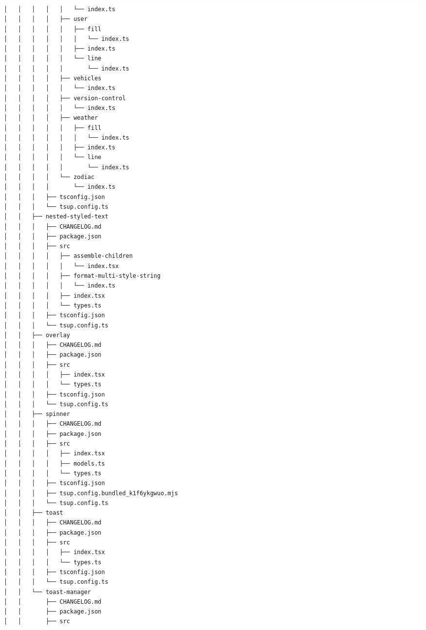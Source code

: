 ```.
│   │   │   │   │   └── index.ts
│   │   │   │   ├── user
│   │   │   │   │   ├── fill
│   │   │   │   │   │   └── index.ts
│   │   │   │   │   ├── index.ts
│   │   │   │   │   └── line
│   │   │   │   │       └── index.ts
│   │   │   │   ├── vehicles
│   │   │   │   │   └── index.ts
│   │   │   │   ├── version-control
│   │   │   │   │   └── index.ts
│   │   │   │   ├── weather
│   │   │   │   │   ├── fill
│   │   │   │   │   │   └── index.ts
│   │   │   │   │   ├── index.ts
│   │   │   │   │   └── line
│   │   │   │   │       └── index.ts
│   │   │   │   └── zodiac
│   │   │   │       └── index.ts
│   │   │   ├── tsconfig.json
│   │   │   └── tsup.config.ts
│   │   ├── nested-styled-text
│   │   │   ├── CHANGELOG.md
│   │   │   ├── package.json
│   │   │   ├── src
│   │   │   │   ├── assemble-children
│   │   │   │   │   └── index.tsx
│   │   │   │   ├── format-multi-style-string
│   │   │   │   │   └── index.ts
│   │   │   │   ├── index.tsx
│   │   │   │   └── types.ts
│   │   │   ├── tsconfig.json
│   │   │   └── tsup.config.ts
│   │   ├── overlay
│   │   │   ├── CHANGELOG.md
│   │   │   ├── package.json
│   │   │   ├── src
│   │   │   │   ├── index.tsx
│   │   │   │   └── types.ts
│   │   │   ├── tsconfig.json
│   │   │   └── tsup.config.ts
│   │   ├── spinner
│   │   │   ├── CHANGELOG.md
│   │   │   ├── package.json
│   │   │   ├── src
│   │   │   │   ├── index.tsx
│   │   │   │   ├── models.ts
│   │   │   │   └── types.ts
│   │   │   ├── tsconfig.json
│   │   │   ├── tsup.config.bundled_k1f6ykgwuo.mjs
│   │   │   └── tsup.config.ts
│   │   ├── toast
│   │   │   ├── CHANGELOG.md
│   │   │   ├── package.json
│   │   │   ├── src
│   │   │   │   ├── index.tsx
│   │   │   │   └── types.ts
│   │   │   ├── tsconfig.json
│   │   │   └── tsup.config.ts
│   │   └── toast-manager
│   │       ├── CHANGELOG.md
│   │       ├── package.json
│   │       ├── src
```